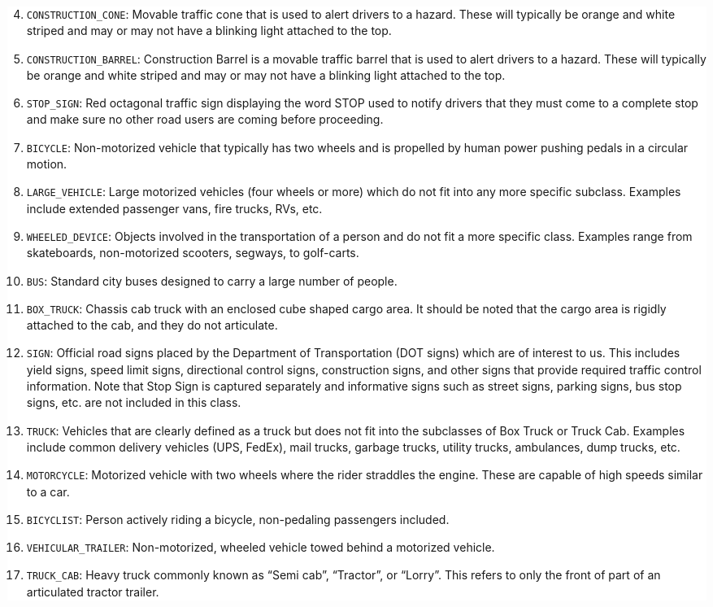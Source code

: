4. `CONSTRUCTION_CONE`:
Movable traffic cone that is used to alert drivers to a hazard.  These will typically be orange and white striped and may or may not have a blinking light attached to the top.

5. `CONSTRUCTION_BARREL`:
Construction Barrel is a movable traffic barrel that is used to alert drivers to a hazard.  These will typically be orange and white striped and may or may not have a blinking light attached to the top.

6. `STOP_SIGN`:
Red octagonal traffic sign displaying the word STOP used to notify drivers that they must come to a complete stop and make sure no other road users are coming before proceeding.

7. `BICYCLE`:
Non-motorized vehicle that typically has two wheels and is propelled by human power pushing pedals in a circular motion.

8. `LARGE_VEHICLE`:
Large motorized vehicles (four wheels or more) which do not fit into any more specific subclass. Examples include extended passenger vans, fire trucks, RVs, etc.

9. `WHEELED_DEVICE`:
Objects involved in the transportation of a person and do not fit a more specific class. Examples range from skateboards, non-motorized scooters, segways, to golf-carts.

10. `BUS`:
Standard city buses designed to carry a large number of people.

11. `BOX_TRUCK`:
Chassis cab truck with an enclosed cube shaped cargo area. It should be noted that the cargo area is rigidly attached to the cab, and they do not articulate.

12. `SIGN`:
Official road signs placed by the Department of Transportation (DOT signs) which are of interest to us. This includes yield signs, speed limit signs, directional control signs, construction signs, and other signs that provide required traffic control information. Note that Stop Sign is captured separately and informative signs such as street signs, parking signs, bus stop signs, etc. are not included in this class.

13. `TRUCK`:
Vehicles that are clearly defined as a truck but does not fit into the subclasses of Box Truck or Truck Cab. Examples include common delivery vehicles (UPS, FedEx), mail trucks, garbage trucks, utility trucks, ambulances, dump trucks, etc.

14. `MOTORCYCLE`:
Motorized vehicle with two wheels where the rider straddles the engine.  These are capable of high speeds similar to a car.

15. `BICYCLIST`:
Person actively riding a bicycle, non-pedaling passengers included.

16. `VEHICULAR_TRAILER`:
Non-motorized, wheeled vehicle towed behind a motorized vehicle.

17. `TRUCK_CAB`:
Heavy truck commonly known as “Semi cab”, “Tractor”, or “Lorry”. This refers to only the front of part of an articulated tractor trailer.
